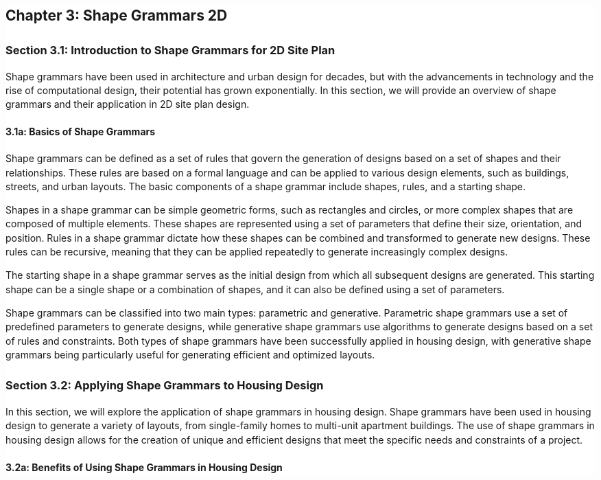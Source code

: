 ## Chapter 3: Shape Grammars 2D



### Section 3.1: Introduction to Shape Grammars for 2D Site Plan



Shape grammars have been used in architecture and urban design for decades, but with the advancements in technology and the rise of computational design, their potential has grown exponentially. In this section, we will provide an overview of shape grammars and their application in 2D site plan design.



#### 3.1a: Basics of Shape Grammars



Shape grammars can be defined as a set of rules that govern the generation of designs based on a set of shapes and their relationships. These rules are based on a formal language and can be applied to various design elements, such as buildings, streets, and urban layouts. The basic components of a shape grammar include shapes, rules, and a starting shape.



Shapes in a shape grammar can be simple geometric forms, such as rectangles and circles, or more complex shapes that are composed of multiple elements. These shapes are represented using a set of parameters that define their size, orientation, and position. Rules in a shape grammar dictate how these shapes can be combined and transformed to generate new designs. These rules can be recursive, meaning that they can be applied repeatedly to generate increasingly complex designs.



The starting shape in a shape grammar serves as the initial design from which all subsequent designs are generated. This starting shape can be a single shape or a combination of shapes, and it can also be defined using a set of parameters.



Shape grammars can be classified into two main types: parametric and generative. Parametric shape grammars use a set of predefined parameters to generate designs, while generative shape grammars use algorithms to generate designs based on a set of rules and constraints. Both types of shape grammars have been successfully applied in housing design, with generative shape grammars being particularly useful for generating efficient and optimized layouts.



### Section 3.2: Applying Shape Grammars to Housing Design



In this section, we will explore the application of shape grammars in housing design. Shape grammars have been used in housing design to generate a variety of layouts, from single-family homes to multi-unit apartment buildings. The use of shape grammars in housing design allows for the creation of unique and efficient designs that meet the specific needs and constraints of a project.



#### 3.2a: Benefits of Using Shape Grammars in Housing Design

